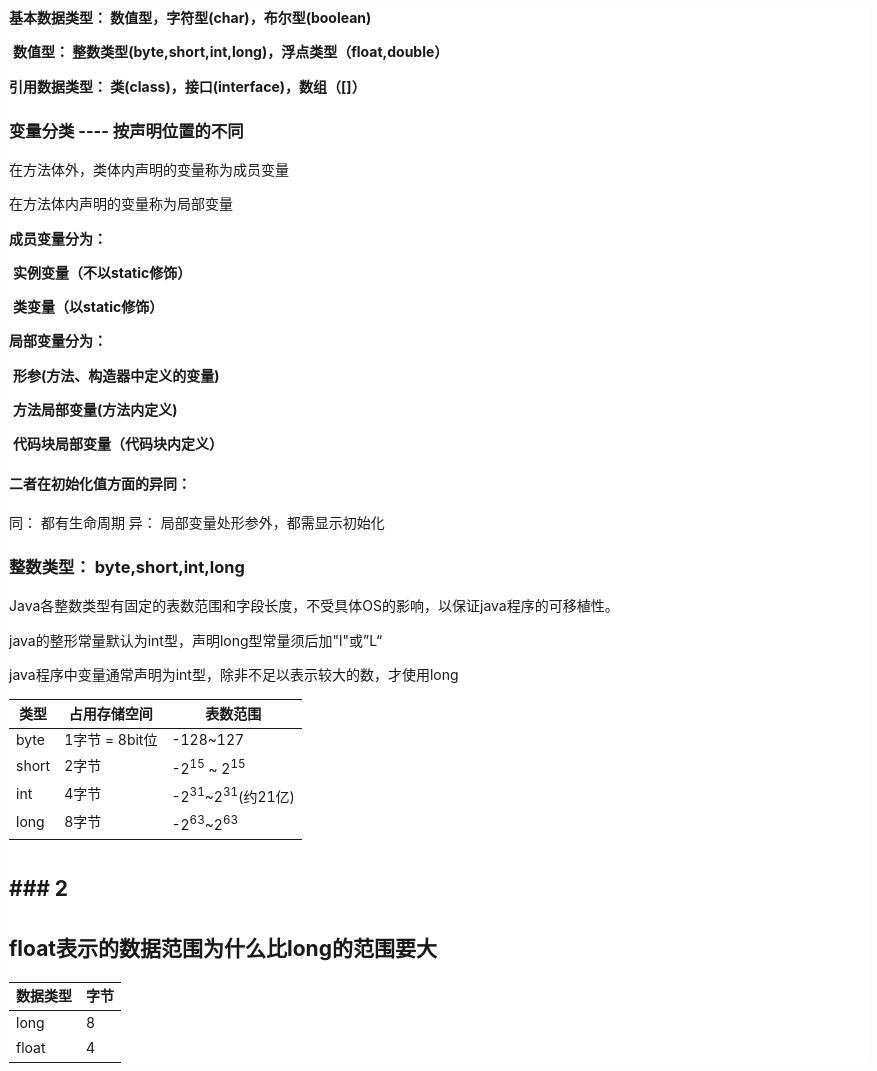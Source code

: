 
**基本数据类型： 数值型，字符型(char)，布尔型(boolean)**

​		**数值型： 整数类型(byte,short,int,long)，浮点类型（float,double）**

**引用数据类型： 类(class)，接口(interface)，数组（[]）**

### 变量分类 ---- 按声明位置的不同

在方法体外，类体内声明的变量称为成员变量

在方法体内声明的变量称为局部变量



**成员变量分为：**

​			**实例变量（不以static修饰）**

​			**类变量（以static修饰）**

**局部变量分为：**

​		**形参(方法、构造器中定义的变量)**

​		**方法局部变量(方法内定义)**

​		**代码块局部变量（代码块内定义）**



#### 二者在初始化值方面的异同：

同： 都有生命周期   异： 局部变量处形参外，都需显示初始化



### 整数类型： byte,short,int,long

Java各整数类型有固定的表数范围和字段长度，不受具体OS的影响，以保证java程序的可移植性。

java的整形常量默认为int型，声明long型常量须后加"l"或”L“

java程序中变量通常声明为int型，除非不足以表示较大的数，才使用long

| 类型  | 占用存储空间   | 表数范围                               |
| ----- | -------------- | -------------------------------------- |
| byte  | 1字节 = 8bit位 | -128~127                               |
| short | 2字节          | -2<sup>15</sup> ~ 2<sup>15</sup>       |
| int   | 4字节          | -2<sup>31</sup>~2<sup>31</sup>(约21亿) |
| long  | 8字节          | -2<sup>63</sup>~2<sup>63</sup>         |



## ### 2<sup></sup>



## float表示的数据范围为什么比long的范围要大
| 数据类型 | 字节 |
| -------- | ---- |
| long     | 8    |
| float    | 4    |
